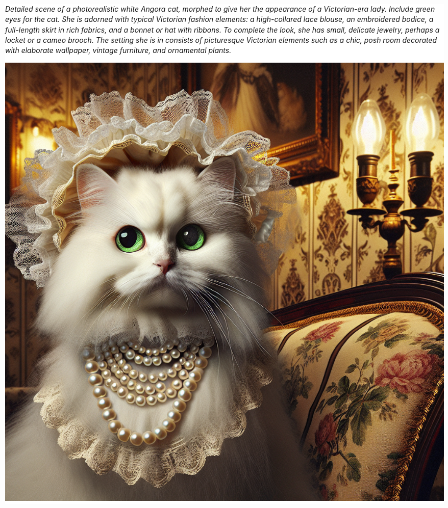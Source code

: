 *Detailed scene of a photorealistic white Angora cat, morphed to give her the appearance of a Victorian-era lady. Include green eyes for the cat. She is adorned with typical Victorian fashion elements: a high-collared lace blouse, an embroidered bodice, a full-length skirt in rich fabrics, and a bonnet or hat with ribbons. To complete the look, she has small, delicate jewelry, perhaps a locket or a cameo brooch. The setting she is in consists of picturesque Victorian elements such as a chic, posh room decorated with elaborate wallpaper, vintage furniture, and ornamental plants.*

![A photo-realistic image of a white Angora cat with vibrant green eyes. Imagined as a Victorian lady, it is wearing a lavish pearl necklace and a lace bonnet, poshly seated in a vintage Victorian chair. The scene is set in an opulent parlour adorned with gold-trimmed furniture and damask-patterned wallpaper, glowing with the warm light of gas lamps.](./img/Victorian_Cats_16.png)

